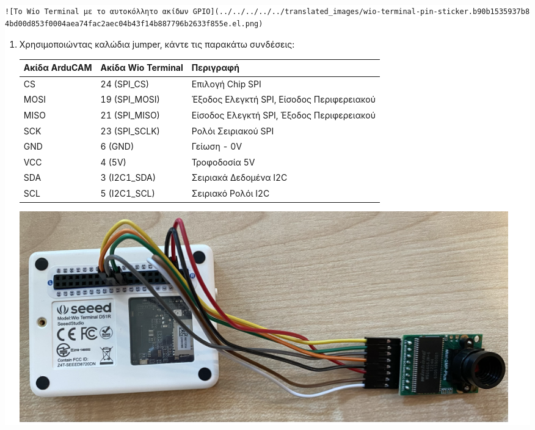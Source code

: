     ![Το Wio Terminal με το αυτοκόλλητο ακίδων GPIO](../../../../../translated_images/wio-terminal-pin-sticker.b90b1535937b84bd00d853f0004aea74fac2aec04b43f14b887796b2633f855e.el.png)

1. Χρησιμοποιώντας καλώδια jumper, κάντε τις παρακάτω συνδέσεις:

    | Ακίδα ArduCAM | Ακίδα Wio Terminal | Περιγραφή                                |
    | ------------- | ------------------ | ---------------------------------------- |
    | CS            | 24 (SPI_CS)        | Επιλογή Chip SPI                         |
    | MOSI          | 19 (SPI_MOSI)      | Έξοδος Ελεγκτή SPI, Είσοδος Περιφερειακού |
    | MISO          | 21 (SPI_MISO)      | Είσοδος Ελεγκτή SPI, Έξοδος Περιφερειακού |
    | SCK           | 23 (SPI_SCLK)      | Ρολόι Σειριακού SPI                      |
    | GND           | 6 (GND)            | Γείωση - 0V                              |
    | VCC           | 4 (5V)             | Τροφοδοσία 5V                            |
    | SDA           | 3 (I2C1_SDA)       | Σειριακά Δεδομένα I2C                    |
    | SCL           | 5 (I2C1_SCL)       | Σειριακό Ρολόι I2C                       |

    ![Το Wio Terminal συνδεδεμένο με την ArduCam με καλώδια jumper](../../../../../translated_images/arducam-wio-terminal-connections.a4d5a4049bdb5ab800a2877389fc6ecf5e4ff307e6451ff56c517e6786467d0a.el.png)
